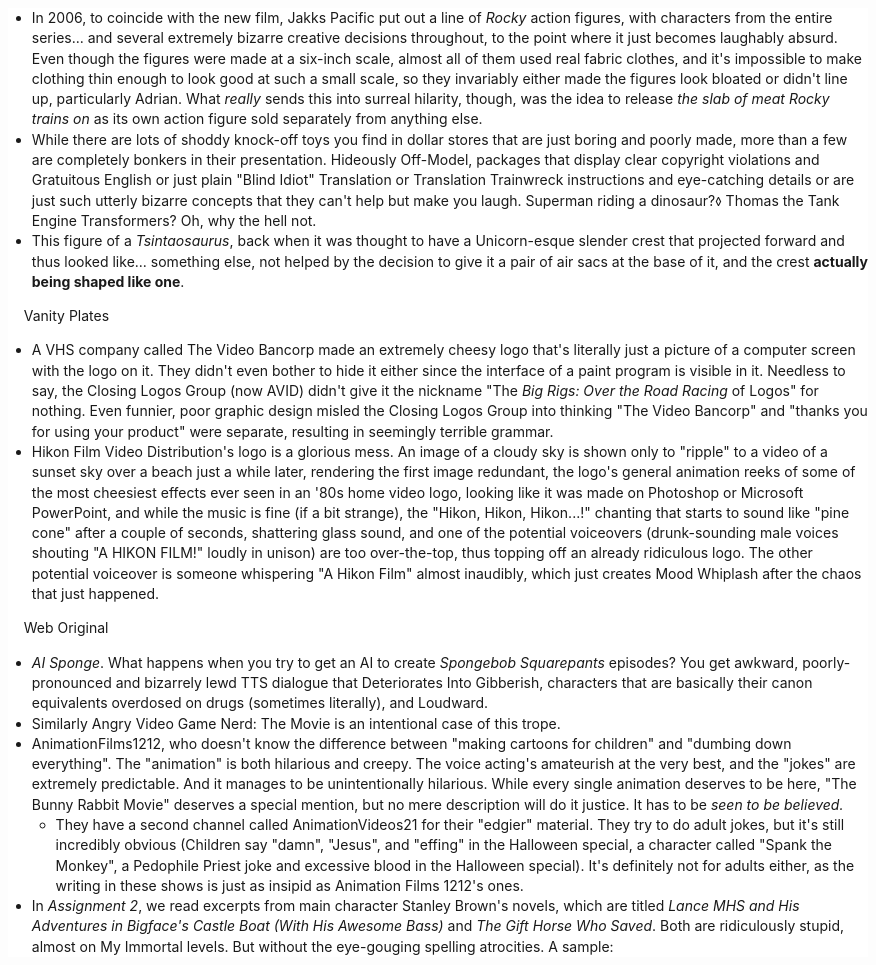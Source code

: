 -   In 2006, to coincide with the new film, Jakks Pacific put out a line of _Rocky_ action figures, with characters from the entire series... and several extremely bizarre creative decisions throughout, to the point where it just becomes laughably absurd. Even though the figures were made at a six-inch scale, almost all of them used real fabric clothes, and it's impossible to make clothing thin enough to look good at such a small scale, so they invariably either made the figures look bloated or didn't line up, particularly Adrian. What _really_ sends this into surreal hilarity, though, was the idea to release _the slab of meat Rocky trains on_ as its own action figure sold separately from anything else.
-   While there are lots of shoddy knock-off toys you find in dollar stores that are just boring and poorly made, more than a few are completely bonkers in their presentation. Hideously Off-Model, packages that display clear copyright violations and Gratuitous English or just plain "Blind Idiot" Translation or Translation Trainwreck instructions and eye-catching details or are just such utterly bizarre concepts that they can't help but make you laugh. Superman riding a dinosaur?<small>◊</small> Thomas the Tank Engine Transformers? Oh, why the hell not.
-   This figure of a _Tsintaosaurus_, back when it was thought to have a Unicorn-esque slender crest that projected forward and thus looked like... something else, not helped by the decision to give it a pair of air sacs at the base of it, and the crest **actually being shaped like one**.

    Vanity Plates 

-   A VHS company called The Video Bancorp made an extremely cheesy logo that's literally just a picture of a computer screen with the logo on it. They didn't even bother to hide it either since the interface of a paint program is visible in it. Needless to say, the Closing Logos Group (now AVID) didn't give it the nickname "The _Big Rigs: Over the Road Racing_ of Logos" for nothing. Even funnier, poor graphic design misled the Closing Logos Group into thinking "The Video Bancorp" and "thanks you for using your product" were separate, resulting in seemingly terrible grammar.
-   Hikon Film Video Distribution's logo is a glorious mess. An image of a cloudy sky is shown only to "ripple" to a video of a sunset sky over a beach just a while later, rendering the first image redundant, the logo's general animation reeks of some of the most cheesiest effects ever seen in an '80s home video logo, looking like it was made on Photoshop or Microsoft PowerPoint, and while the music is fine (if a bit strange), the "Hikon, Hikon, Hikon...!" chanting that starts to sound like "pine cone" after a couple of seconds, shattering glass sound, and one of the potential voiceovers (drunk-sounding male voices shouting "A HIKON FILM!" loudly in unison) are too over-the-top, thus topping off an already ridiculous logo. The other potential voiceover is someone whispering "A Hikon Film" almost inaudibly, which just creates Mood Whiplash after the chaos that just happened.

    Web Original 

-   _AI Sponge_. What happens when you try to get an AI to create _Spongebob Squarepants_ episodes? You get awkward, poorly-pronounced and bizarrely lewd TTS dialogue that Deteriorates Into Gibberish, characters that are basically their canon equivalents overdosed on drugs (sometimes literally), and Loudward.
-   Similarly Angry Video Game Nerd: The Movie is an intentional case of this trope.
-   AnimationFilms1212, who doesn't know the difference between "making cartoons for children" and "dumbing down everything". The "animation" is both hilarious and creepy. The voice acting's amateurish at the very best, and the "jokes" are extremely predictable. And it manages to be unintentionally hilarious. While every single animation deserves to be here, "The Bunny Rabbit Movie" deserves a special mention, but no mere description will do it justice. It has to be _seen to be believed._
    -   They have a second channel called AnimationVideos21 for their "edgier" material. They try to do adult jokes, but it's still incredibly obvious (Children say "damn", "Jesus", and "effing" in the Halloween special, a character called "Spank the Monkey", a Pedophile Priest joke and excessive blood in the Halloween special). It's definitely not for adults either, as the writing in these shows is just as insipid as Animation Films 1212's ones.
-   In _Assignment 2_, we read excerpts from main character Stanley Brown's novels, which are titled _Lance MHS and His Adventures in Bigface's Castle Boat (With His Awesome Bass)_ and _The Gift Horse Who Saved_. Both are ridiculously stupid, almost on My Immortal levels. But without the eye-gouging spelling atrocities. A sample:
    